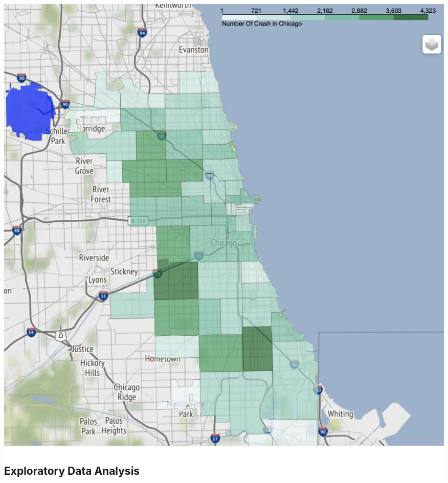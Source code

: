 ![crash](https://raw.githubusercontent.com/dvu4/dvu4.github.io/master/public/images/p2_crash.png)




<iframe src="public/html/chicago_map.html" height="500px" width="100%"></iframe>



<h2 id="misc2">Exploratory Data Analysis</h2> 
